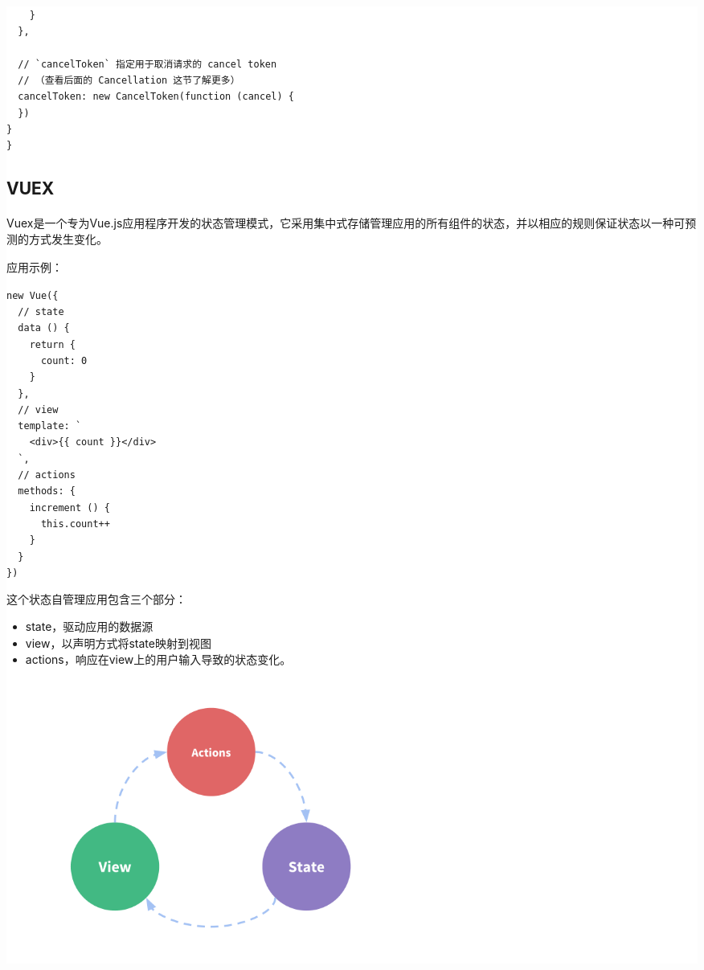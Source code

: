 ```
    }
  },

  // `cancelToken` 指定用于取消请求的 cancel token
  // （查看后面的 Cancellation 这节了解更多）
  cancelToken: new CancelToken(function (cancel) {
  })
}
}
```



## VUEX

Vuex是一个专为Vue.js应用程序开发的状态管理模式，它采用集中式存储管理应用的所有组件的状态，并以相应的规则保证状态以一种可预测的方式发生变化。

应用示例：

```
new Vue({
  // state
  data () {
    return {
      count: 0
    }
  },
  // view
  template: `
    <div>{{ count }}</div>
  `,
  // actions
  methods: {
    increment () {
      this.count++
    }
  }
})
```

这个状态自管理应用包含三个部分：

- state，驱动应用的数据源
- view，以声明方式将state映射到视图
- actions，响应在view上的用户输入导致的状态变化。

![image-20191115151612294](./image/image-20191115151612294.png)
